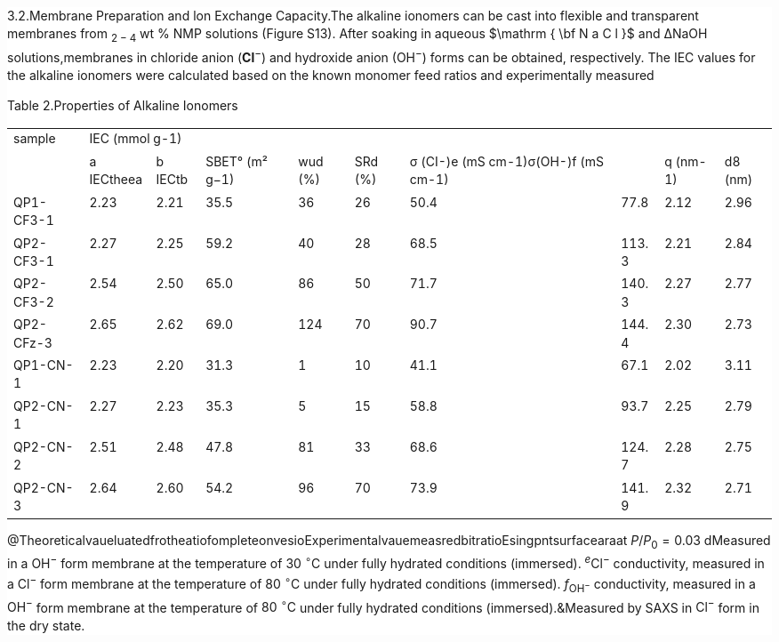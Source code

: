 3.2.Membrane Preparation and lon Exchange Capacity.The alkaline ionomers can be cast into flexible and transparent membranes from $_ { 2 - 4 }$ wt $\%$ NMP solutions (Figure S13). After soaking in aqueous $\mathrm { \bf N a C l }$ and $\mathrm { \Delta N a O H }$ solutions,membranes in chloride anion $\left( \mathbf { C l } ^ { - } \right)$ and hydroxide anion $\left( \mathrm { O H } ^ { - } \right)$ forms can be obtained, respectively. The IEC values for the alkaline ionomers were calculated based on the known monomer feed ratios and experimentally measured

Table 2.Properties of Alkaline Ionomers   

<html><body><table><tr><td rowspan="2">sample</td><td colspan="2"> IEC (mmol g-1)</td><td colspan="7"></td></tr><tr><td>a IECtheea</td><td>b IECtb</td><td>SBET° (m² g−1)</td><td>wud (%)</td><td>SRd (%)</td><td>σ (CI-)e (mS cm-1)σ(OH-)f (mS cm-1)</td><td></td><td>q (nm-1)</td><td>d8 (nm)</td></tr><tr><td>QP1-CF3-1</td><td>2.23</td><td>2.21</td><td>35.5</td><td>36</td><td>26</td><td>50.4</td><td>77.8</td><td>2.12</td><td>2.96</td></tr><tr><td>QP2-CF3-1</td><td>2.27</td><td>2.25</td><td>59.2</td><td>40</td><td>28</td><td>68.5</td><td>113.3</td><td>2.21</td><td>2.84</td></tr><tr><td>QP2-CF3-2</td><td>2.54</td><td>2.50</td><td>65.0</td><td>86</td><td>50</td><td>71.7</td><td>140.3</td><td>2.27</td><td>2.77</td></tr><tr><td>QP2-CFz-3</td><td>2.65</td><td>2.62</td><td>69.0</td><td>124</td><td>70</td><td>90.7</td><td>144.4</td><td>2.30</td><td>2.73</td></tr><tr><td>QP1-CN-1</td><td>2.23</td><td>2.20</td><td>31.3</td><td>1</td><td>10</td><td>41.1</td><td>67.1</td><td>2.02</td><td>3.11</td></tr><tr><td>QP2-CN-1</td><td>2.27</td><td>2.23</td><td>35.3</td><td>5</td><td>15</td><td>58.8</td><td>93.7</td><td>2.25</td><td>2.79</td></tr><tr><td>QP2-CN-2</td><td>2.51</td><td>2.48</td><td>47.8</td><td>81</td><td>33</td><td>68.6</td><td>124.7</td><td>2.28</td><td>2.75</td></tr><tr><td>QP2-CN-3</td><td>2.64</td><td>2.60</td><td>54.2</td><td>96</td><td>70</td><td>73.9</td><td>141.9</td><td>2.32</td><td>2.71</td></tr></table></body></html>

@TheoreticalvaueluatedfrotheatiofompleteonvesioExperimentalvauemeasredbitratioEsingpntsurfacearaat $P / P _ { 0 } = 0 . 0 3$ dMeasured in a $\mathrm { O H ^ { - } }$ form membrane at the temperature of $3 0 ~ ^ { \circ } \mathrm { C }$ under fully hydrated conditions (immersed). $^ e \mathrm { C l ^ { - } }$ conductivity, measured in a $\mathrm { C l ^ { - } }$ form membrane at the temperature of $8 0 ~ ^ { \circ } \mathrm { C }$ under fully hydrated conditions (immersed). $f _ { \mathrm { O H } ^ { - } }$ conductivity, measured in a $\mathrm { O H ^ { - } }$ form membrane at the temperature of $8 0 ~ ^ { \circ } \mathrm { C }$ under fully hydrated conditions (immersed).&Measured by SAXS in $\mathrm { C l ^ { - } }$ form in the dry state.
